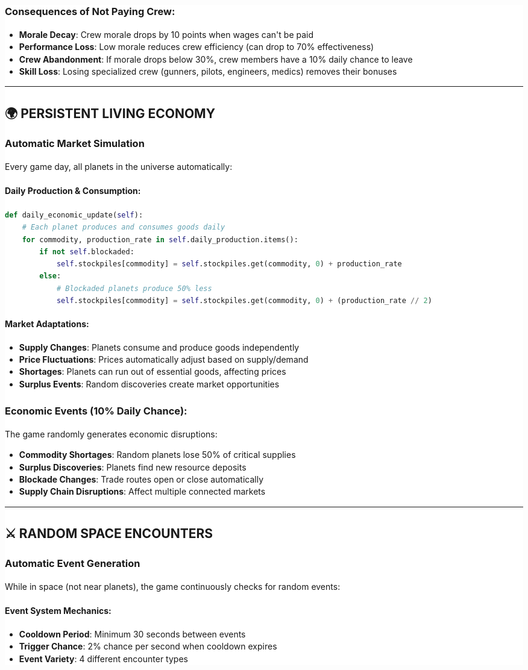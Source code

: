 ### Consequences of Not Paying Crew:
- **Morale Decay**: Crew morale drops by 10 points when wages can't be paid
- **Performance Loss**: Low morale reduces crew efficiency (can drop to 70% effectiveness)
- **Crew Abandonment**: If morale drops below 30%, crew members have a 10% daily chance to leave
- **Skill Loss**: Losing specialized crew (gunners, pilots, engineers, medics) removes their bonuses

---

## 🌍 **PERSISTENT LIVING ECONOMY**

### Automatic Market Simulation
Every game day, all planets in the universe automatically:

#### Daily Production & Consumption:
```python
def daily_economic_update(self):
    # Each planet produces and consumes goods daily
    for commodity, production_rate in self.daily_production.items():
        if not self.blockaded:
            self.stockpiles[commodity] = self.stockpiles.get(commodity, 0) + production_rate
        else:
            # Blockaded planets produce 50% less
            self.stockpiles[commodity] = self.stockpiles.get(commodity, 0) + (production_rate // 2)
```

#### Market Adaptations:
- **Supply Changes**: Planets consume and produce goods independently
- **Price Fluctuations**: Prices automatically adjust based on supply/demand
- **Shortages**: Planets can run out of essential goods, affecting prices
- **Surplus Events**: Random discoveries create market opportunities

### Economic Events (10% Daily Chance):
The game randomly generates economic disruptions:
- **Commodity Shortages**: Random planets lose 50% of critical supplies
- **Surplus Discoveries**: Planets find new resource deposits
- **Blockade Changes**: Trade routes open or close automatically
- **Supply Chain Disruptions**: Affect multiple connected markets

---

## ⚔️ **RANDOM SPACE ENCOUNTERS**

### Automatic Event Generation
While in space (not near planets), the game continuously checks for random events:

#### Event System Mechanics:
- **Cooldown Period**: Minimum 30 seconds between events
- **Trigger Chance**: 2% chance per second when cooldown expires
- **Event Variety**: 4 different encounter types
